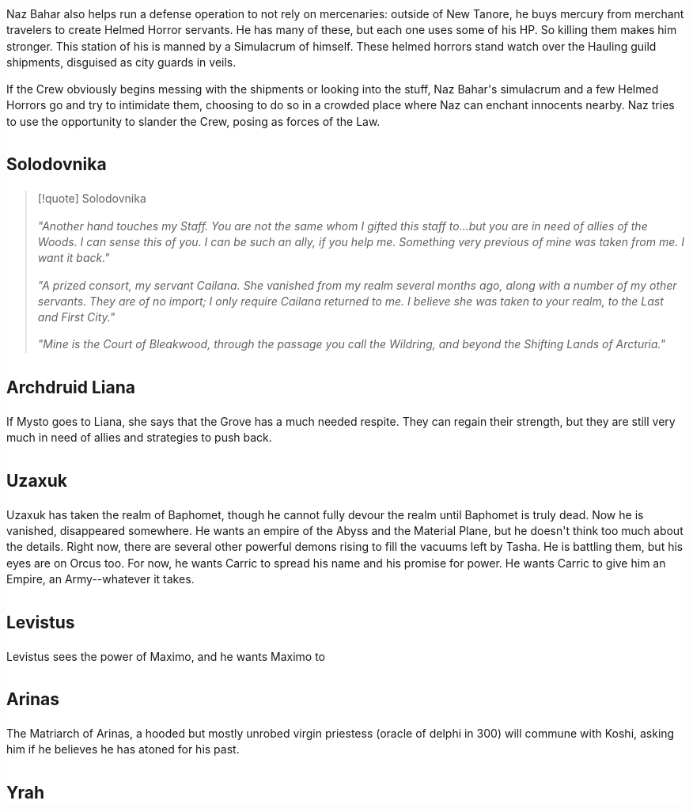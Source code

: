 Naz Bahar also helps run a defense operation to not rely on mercenaries: outside of New Tanore, he buys mercury from merchant travelers to create Helmed Horror servants. He has many of these, but each one uses some of his HP. So killing them makes him stronger. This station of his is manned by a Simulacrum of himself. These helmed horrors stand watch over the Hauling guild shipments, disguised as city guards in veils.

If the Crew obviously begins messing with the shipments or looking into the stuff, Naz Bahar's simulacrum and a few Helmed Horrors go and try to intimidate them, choosing to do so in a crowded place where Naz can enchant innocents nearby. Naz tries to use the opportunity to slander the Crew, posing as forces of the Law.

## Solodovnika

>[!quote] Solodovnika
>
>*"Another hand touches my Staff. You are not the same whom I gifted this staff to...but you are in need of allies of the Woods. I can sense this of you. I can be such an ally, if you help me. Something very previous of mine was taken from me. I want it back."*
>
>*"A prized consort, my servant Cailana. She vanished from my realm several months ago, along with a number of my other servants. They are of no import; I only require Cailana returned to me. I believe she was taken to your realm, to the Last and First City."*
>
>*"Mine is the Court of Bleakwood, through the passage you call the Wildring, and beyond the Shifting Lands of Arcturia."*


## Archdruid Liana

If Mysto goes to Liana, she says that the Grove has a much needed respite. They can regain their strength, but they are still very much in need of allies and strategies to push back.

## Uzaxuk

Uzaxuk has taken the realm of Baphomet, though he cannot fully devour the realm until Baphomet is truly dead. Now he is vanished, disappeared somewhere. He wants an empire of the Abyss and the Material Plane, but he doesn't think too much about the details. Right now, there are several other powerful demons rising to fill the vacuums left by Tasha. He is battling them, but his eyes are on Orcus too. For now, he wants Carric to spread his name and his promise for power. He wants Carric to give him an Empire, an Army--whatever it takes.

## Levistus

Levistus sees the power of Maximo, and he wants Maximo to 

## Arinas

The Matriarch of Arinas, a hooded but mostly unrobed virgin priestess (oracle of delphi in 300) will commune with Koshi, asking him if he believes he has atoned for his past.

## Yrah
